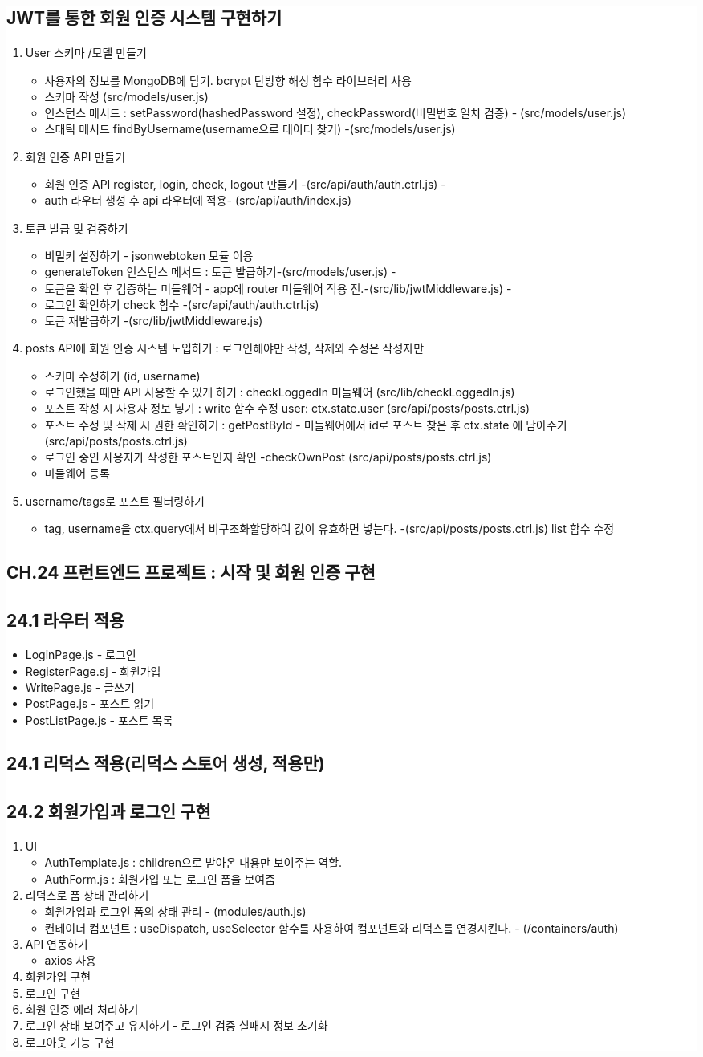 ## JWT를 통한 회원 인증 시스템 구현하기

1. User 스키마 /모델 만들기

   - 사용자의 정보를 MongoDB에 담기. bcrypt 단방향 해싱 함수 라이브러리 사용
   - 스키마 작성 (src/models/user.js)
   - 인스턴스 메서드 : setPassword(hashedPassword 설정), checkPassword(비밀번호 일치 검증) - (src/models/user.js)
   - 스태틱 메서드 findByUsername(username으로 데이터 찾기) -(src/models/user.js)

2. 회원 인증 API 만들기

   - 회원 인증 API register, login, check, logout 만들기 -(src/api/auth/auth.ctrl.js) -
   - auth 라우터 생성 후 api 라우터에 적용- (src/api/auth/index.js)

3. 토큰 발급 및 검증하기

   - 비밀키 설정하기 - jsonwebtoken 모듈 이용
   - generateToken 인스턴스 메서드 : 토큰 발급하기-(src/models/user.js) -
   - 토큰을 확인 후 검증하는 미들웨어 - app에 router 미들웨어 적용 전.-(src/lib/jwtMiddleware.js) -
   - 로그인 확인하기 check 함수 -(src/api/auth/auth.ctrl.js)
   - 토큰 재발급하기 -(src/lib/jwtMiddleware.js)

4. posts API에 회원 인증 시스템 도입하기 : 로그인해야만 작성, 삭제와 수정은 작성자만

   - 스키마 수정하기 (id, username)
   - 로그인했을 때만 API 사용할 수 있게 하기 : checkLoggedIn 미들웨어 (src/lib/checkLoggedIn.js)
   - 포스트 작성 시 사용자 정보 넣기 : write 함수 수정 user: ctx.state.user (src/api/posts/posts.ctrl.js)
   - 포스트 수정 및 삭제 시 권한 확인하기 : getPostById - 미들웨어에서 id로 포스트 찾은 후 ctx.state 에 담아주기 (src/api/posts/posts.ctrl.js)
   - 로그인 중인 사용자가 작성한 포스트인지 확인 -checkOwnPost (src/api/posts/posts.ctrl.js)
   - 미들웨어 등록

5. username/tags로 포스트 필터링하기
   - tag, username을 ctx.query에서 비구조화할당하여 값이 유효하면 넣는다. -(src/api/posts/posts.ctrl.js) list 함수 수정

## CH.24 프런트엔드 프로젝트 : 시작 및 회원 인증 구현

## 24.1 라우터 적용

- LoginPage.js - 로그인
- RegisterPage.sj - 회원가입
- WritePage.js - 글쓰기
- PostPage.js - 포스트 읽기
- PostListPage.js - 포스트 목록

## 24.1 리덕스 적용(리덕스 스토어 생성, 적용만)

## 24.2 회원가입과 로그인 구현

1. UI
   - AuthTemplate.js : children으로 받아온 내용만 보여주는 역할.
   - AuthForm.js : 회원가입 또는 로그인 폼을 보여줌
2. 리덕스로 폼 상태 관리하기
   - 회원가입과 로그인 폼의 상태 관리 - (modules/auth.js)
   - 컨테이너 컴포넌트 : useDispatch, useSelector 함수를 사용하여 컴포넌트와 리덕스를 연경시킨다. - (/containers/auth)
3. API 연동하기
   - axios 사용
4. 회원가입 구현
5. 로그인 구현
6. 회원 인증 에러 처리하기
7. 로그인 상태 보여주고 유지하기 - 로그인 검증 실패시 정보 초기화
8. 로그아웃 기능 구현
